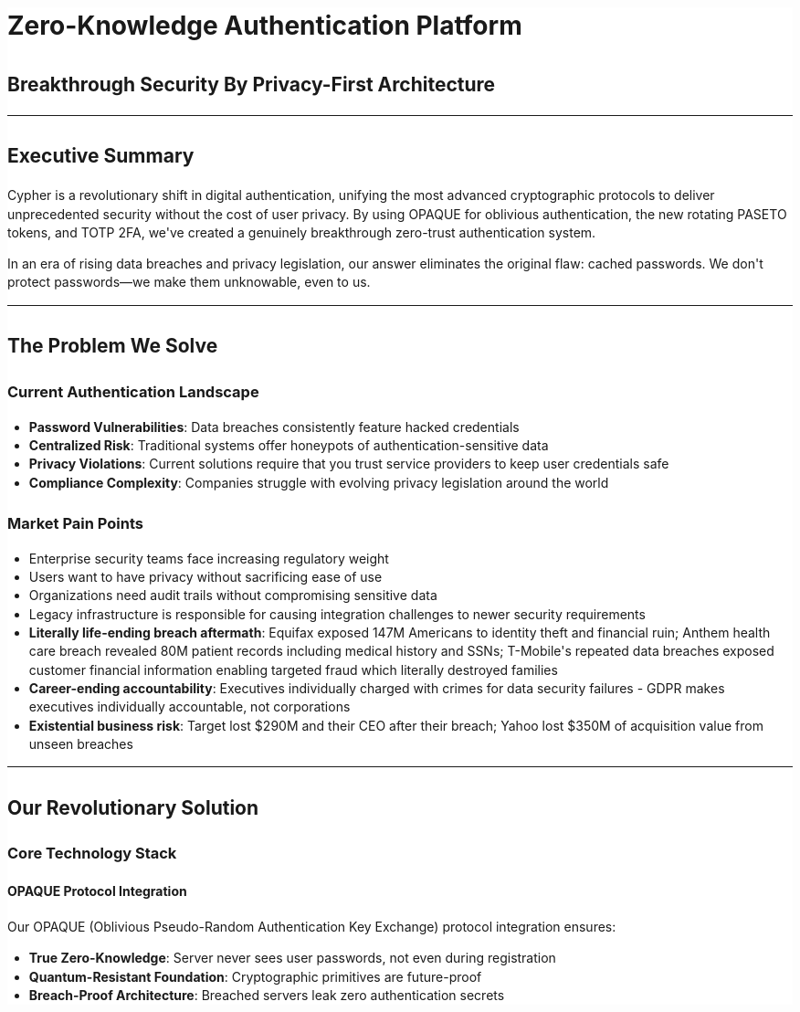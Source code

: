 # Zero-Knowledge Authentication Platform
## Breakthrough Security By Privacy-First Architecture

---

## Executive Summary

Cypher is a revolutionary shift in digital authentication, unifying the most advanced cryptographic protocols to deliver unprecedented security without the cost of user privacy. By using OPAQUE for oblivious authentication, the new rotating PASETO tokens, and TOTP 2FA, we've created a genuinely breakthrough zero-trust authentication system.

In an era of rising data breaches and privacy legislation, our answer eliminates the original flaw: cached passwords. We don't protect passwords—we make them unknowable, even to us.

---

## The Problem We Solve

### Current Authentication Landscape
- **Password Vulnerabilities**: Data breaches consistently feature hacked credentials
- **Centralized Risk**: Traditional systems offer honeypots of authentication-sensitive data
- **Privacy Violations**: Current solutions require that you trust service providers to keep user credentials safe
- **Compliance Complexity**: Companies struggle with evolving privacy legislation around the world

### Market Pain Points
- Enterprise security teams face increasing regulatory weight
- Users want to have privacy without sacrificing ease of use
- Organizations need audit trails without compromising sensitive data
- Legacy infrastructure is responsible for causing integration challenges to newer security requirements
- **Literally life-ending breach aftermath**: Equifax exposed 147M Americans to identity theft and financial ruin; Anthem health care breach revealed 80M patient records including medical history and SSNs; T-Mobile's repeated data breaches exposed customer financial information enabling targeted fraud which literally destroyed families
- **Career-ending accountability**: Executives individually charged with crimes for data security failures - GDPR makes executives individually accountable, not corporations
- **Existential business risk**: Target lost $290M and their CEO after their breach; Yahoo lost $350M of acquisition value from unseen breaches

---

## Our Revolutionary Solution

### Core Technology Stack

#### OPAQUE Protocol Integration
Our OPAQUE (Oblivious Pseudo-Random Authentication Key Exchange) protocol integration ensures:
- **True Zero-Knowledge**: Server never sees user passwords, not even during registration
- **Quantum-Resistant Foundation**: Cryptographic primitives are future-proof
- **Breach-Proof Architecture**: Breached servers leak zero authentication secrets
